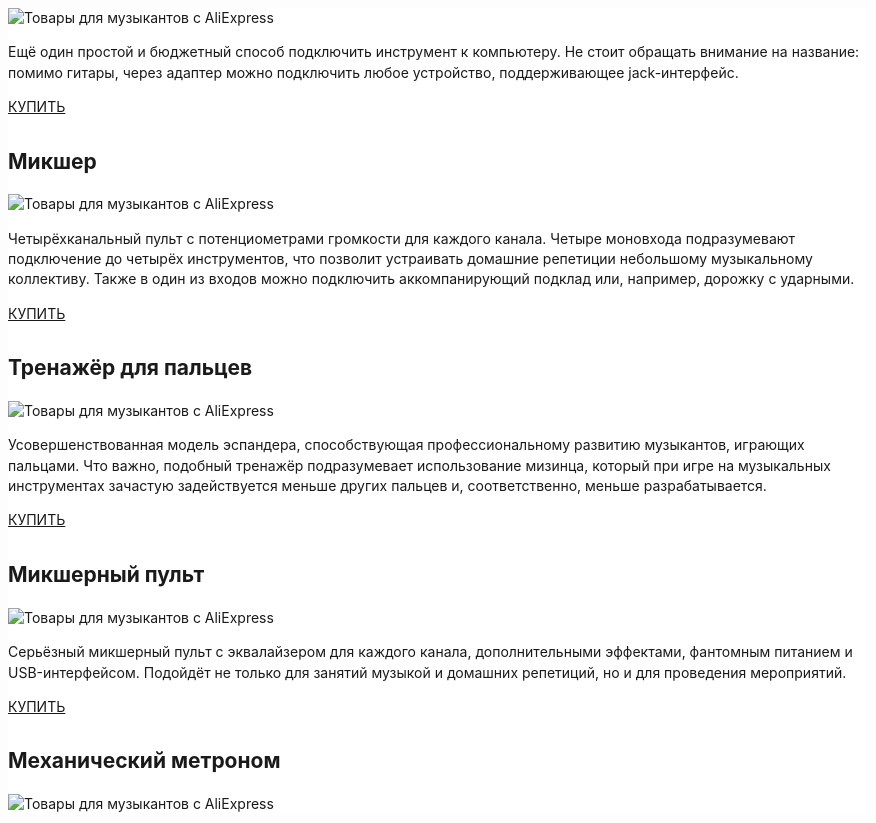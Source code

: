 ![Товары для музыкантов с AliExpress](/images/Houseworks/Shoping/musicalik_ali_13.jpg 'Товары для музыкантов с AliExpress')

Ещё один простой и бюджетный способ подключить инструмент к компьютеру. Не стоит обращать внимание на название: помимо гитары, через адаптер можно подключить любое устройство, поддерживающее jack-интерфейс.

[КУПИТЬ](http://alipromo.com/redirect/cpa/o/o2cowc23hkeiyokom9e9mbpnllgmmdbx/?sub=aliexpress-music&to=https%3A%2F%2Fru.aliexpress.com%2Fitem%2F1-pcs-Brand-New-Black-Guitar-to-USB-Interface-Link-Audio-Cable-PC-MAC-Recording-Adapter%2F32222056949.html)

## Микшер

![Товары для музыкантов с AliExpress](/images/Houseworks/Shoping/musicalik_ali_14.jpg 'Товары для музыкантов с AliExpress')

Четырёхканальный пульт с потенциометрами громкости для каждого канала. Четыре моновхода подразумевают подключение до четырёх инструментов, что позволит устраивать домашние репетиции небольшому музыкальному коллективу. Также в один из входов можно подключить аккомпанирующий подклад или, например, дорожку с ударными.

[КУПИТЬ](http://alipromo.com/redirect/cpa/o/o2cowc23hkeiyokom9e9mbpnllgmmdbx/?sub=aliexpress-music&to=https%3A%2F%2Fru.aliexpress.com%2Fitem%2FMX400-Ultra-compact-Low-Noise-4-Channels-Line-Mono-Audio-Mixer-with-Power-Adapter%2F32791415286.html)

## Тренажёр для пальцев

![Товары для музыкантов с AliExpress](/images/Houseworks/Shoping/musicalik_ali_15.jpg 'Товары для музыкантов с AliExpress')

Усовершенствованная модель эспандера, способствующая профессиональному развитию музыкантов, играющих пальцами. Что важно, подобный тренажёр подразумевает использование мизинца, который при игре на музыкальных инструментах зачастую задействуется меньше других пальцев и, соответственно, меньше разрабатывается.

[КУПИТЬ](http://alipromo.com/redirect/cpa/o/o2cowc23hkeiyokom9e9mbpnllgmmdbx/?sub=aliexpress-music&to=https%3A%2F%2Fru.aliexpress.com%2Fitem%2FFlanger-Extendable-and-Strength-adjustable-Finger-Exerciser-Ukulele-Guitar-Bass-Piano-Saxophone-Violin-Finger-Trainer%2F32688526325.html)

## Микшерный пульт

![Товары для музыкантов с AliExpress](/images/Houseworks/Shoping/musicalik_ali_16.jpg 'Товары для музыкантов с AliExpress')

Серьёзный микшерный пульт с эквалайзером для каждого канала, дополнительными эффектами, фантомным питанием и USB-интерфейсом. Подойдёт не только для занятий музыкой и домашних репетиций, но и для проведения мероприятий.

[КУПИТЬ](http://alipromo.com/redirect/cpa/o/o2cowc23hkeiyokom9e9mbpnllgmmdbx/?sub=aliexpress-music&to=https%3A%2F%2Fru.aliexpress.com%2Fitem%2FNew-F4-Professional-Audio-Mixer-4-Channels-Console-Mezcladora-De-DJ%2F32556879519.html)

## Механический метроном

![Товары для музыкантов с AliExpress](/images/Houseworks/Shoping/musicalik_ali_17.jpg 'Товары для музыкантов с AliExpress')
